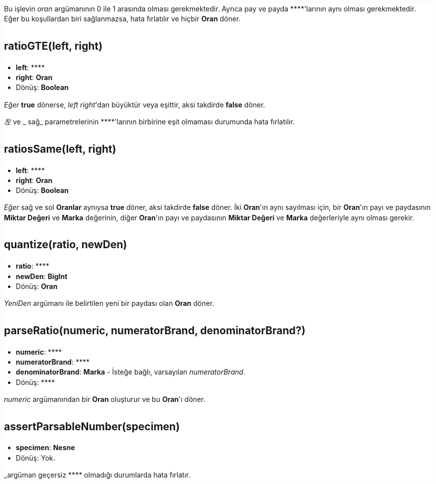Bu işlevin _oran_ argümanının 0 ile 1 arasında olması gerekmektedir. Ayrıca pay ve payda ****'larının aynı olması gerekmektedir. Eğer bu koşullardan biri sağlanmazsa, hata fırlatılır ve hiçbir **Oran** döner.

## ratioGTE(left, right)

- **left**: ****
- **right**: **Oran**
- Dönüş: **Boolean**

_Eğer_ **true** dönerse, _left_ _right_'dan büyüktür veya eşittir, aksi takdirde **false** döner.

_左_ ve _ sağ_ parametrelerinin ****'larının birbirine eşit olmaması durumunda hata fırlatılır.

## ratiosSame(left, right)

- **left**: ****
- **right**: **Oran**
- Dönüş: **Boolean**

_Eğer_ sağ ve sol **Oranlar** aynıysa **true** döner, aksi takdirde **false** döner. İki **Oran**'ın aynı sayılması için, bir **Oran**'ın payı ve paydasının **Miktar Değeri** ve **Marka** değerinin, diğer **Oran**'ın payı ve paydasının **Miktar Değeri** ve **Marka** değerleriyle aynı olması gerekir.

## quantize(ratio, newDen)

- **ratio**: ****
- **newDen**: **BigInt**
- Dönüş: **Oran**

_YeniDen_ argümanı ile belirtilen yeni bir paydası olan **Oran** döner.

## parseRatio(numeric, numeratorBrand, denominatorBrand?)

- **numeric**: ****
- **numeratorBrand**: ****
- **denominatorBrand**: **Marka** - İsteğe bağlı, varsayılan _numeratorBrand_.
- Dönüş: ****

_numeric_ argümanından bir **Oran** oluşturur ve bu **Oran**'ı döner.

## assertParsableNumber(specimen)

- **specimen**: **Nesne**
- Dönüş: Yok.

_argüman geçersiz **** olmadığı durumlarda hata fırlatır.